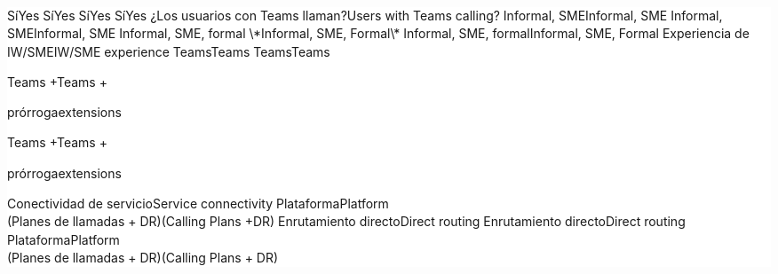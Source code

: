 <td><span data-ttu-id="5e3eb-197">Sí</span><span class="sxs-lookup"><span data-stu-id="5e3eb-197">Yes</span></span></td>
<td><span data-ttu-id="5e3eb-198">Sí</span><span class="sxs-lookup"><span data-stu-id="5e3eb-198">Yes</span></span></td>
<td><span data-ttu-id="5e3eb-199">Sí</span><span class="sxs-lookup"><span data-stu-id="5e3eb-199">Yes</span></span></td>
<td><span data-ttu-id="5e3eb-200">Sí</span><span class="sxs-lookup"><span data-stu-id="5e3eb-200">Yes</span></span></td>
</tr>
<tr class="even">
<td><span data-ttu-id="5e3eb-201">¿Los usuarios con Teams llaman?</span><span class="sxs-lookup"><span data-stu-id="5e3eb-201">Users with Teams calling?</span></span></td>
<td><span data-ttu-id="5e3eb-202">Informal, SME</span><span class="sxs-lookup"><span data-stu-id="5e3eb-202">Informal, SME</span></span></td>
<td><span data-ttu-id="5e3eb-203">Informal, SME</span><span class="sxs-lookup"><span data-stu-id="5e3eb-203">Informal, SME</span></span></td>
<td><span data-ttu-id="5e3eb-204">Informal, SME, formal \*</span><span class="sxs-lookup"><span data-stu-id="5e3eb-204">Informal, SME, Formal\*</span></span></td>
<td><span data-ttu-id="5e3eb-205">Informal, SME, formal</span><span class="sxs-lookup"><span data-stu-id="5e3eb-205">Informal, SME, Formal</span></span></td>
</tr>
<tr class="odd">
<td><span data-ttu-id="5e3eb-206">Experiencia de IW/SME</span><span class="sxs-lookup"><span data-stu-id="5e3eb-206">IW/SME experience</span></span></td>
<td><span data-ttu-id="5e3eb-207">Teams</span><span class="sxs-lookup"><span data-stu-id="5e3eb-207">Teams</span></span></td>
<td><span data-ttu-id="5e3eb-208">Teams</span><span class="sxs-lookup"><span data-stu-id="5e3eb-208">Teams</span></span></td>
<td><p><span data-ttu-id="5e3eb-209">Teams +</span><span class="sxs-lookup"><span data-stu-id="5e3eb-209">Teams +</span></span></p>
<p><span data-ttu-id="5e3eb-210">prórroga</span><span class="sxs-lookup"><span data-stu-id="5e3eb-210">extensions</span></span></p></td>
<td><p><span data-ttu-id="5e3eb-211">Teams +</span><span class="sxs-lookup"><span data-stu-id="5e3eb-211">Teams +</span></span></p>
<p><span data-ttu-id="5e3eb-212">prórroga</span><span class="sxs-lookup"><span data-stu-id="5e3eb-212">extensions</span></span></p></td>
</tr>
<tr class="even">
<td><span data-ttu-id="5e3eb-213">Conectividad de servicio</span><span class="sxs-lookup"><span data-stu-id="5e3eb-213">Service connectivity</span></span></td>
<td><span data-ttu-id="5e3eb-214">Plataforma</span><span class="sxs-lookup"><span data-stu-id="5e3eb-214">Platform</span></span><br />
<span data-ttu-id="5e3eb-215">(Planes de llamadas + DR)</span><span class="sxs-lookup"><span data-stu-id="5e3eb-215">(Calling Plans +DR)</span></span></td>
<td><span data-ttu-id="5e3eb-216">Enrutamiento directo</span><span class="sxs-lookup"><span data-stu-id="5e3eb-216">Direct routing</span></span></td>
<td><span data-ttu-id="5e3eb-217">Enrutamiento directo</span><span class="sxs-lookup"><span data-stu-id="5e3eb-217">Direct routing</span></span></td>
<td><span data-ttu-id="5e3eb-218">Plataforma</span><span class="sxs-lookup"><span data-stu-id="5e3eb-218">Platform</span></span><br />
<span data-ttu-id="5e3eb-219">(Planes de llamadas + DR)</span><span class="sxs-lookup"><span data-stu-id="5e3eb-219">(Calling Plans + DR)</span></span></td>
</tr>
</tbody>
</table>
